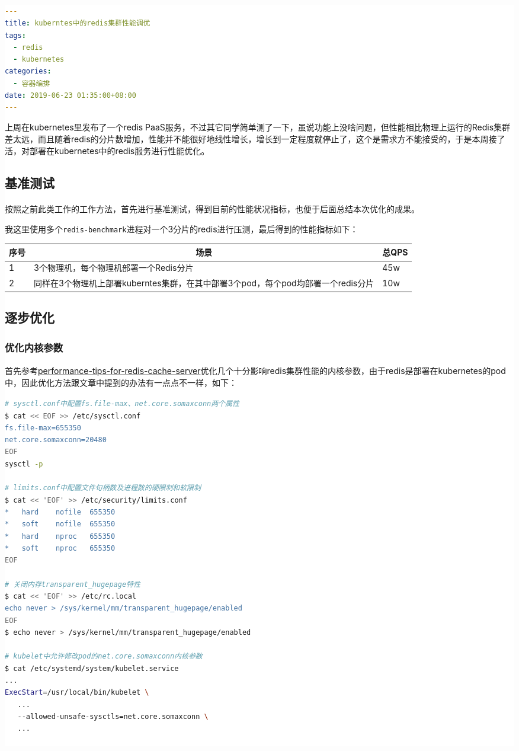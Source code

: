 ```yaml
---
title: kuberntes中的redis集群性能调优
tags:
  - redis
  - kubernetes
categories:
  - 容器编排
date: 2019-06-23 01:35:00+08:00
---
```


上周在kubernetes里发布了一个redis PaaS服务，不过其它同学简单测了一下，虽说功能上没啥问题，但性能相比物理上运行的Redis集群差太远，而且随着redis的分片数增加，性能并不能很好地线性增长，增长到一定程度就停止了，这个是需求方不能接受的，于是本周接了活，对部署在kubernetes中的redis服务进行性能优化。

## 基准测试

按照之前此类工作的工作方法，首先进行基准测试，得到目前的性能状况指标，也便于后面总结本次优化的成果。

我这里使用多个`redis-benchmark`进程对一个3分片的redis进行压测，最后得到的性能指标如下：

| 序号 | 场景                                                         | 总QPS |
| ---- | ------------------------------------------------------------ | ----- |
| 1    | 3个物理机，每个物理机部署一个Redis分片                       | 45w   |
| 2    | 同样在3个物理机上部署kuberntes集群，在其中部署3个pod，每个pod均部署一个redis分片 | 10w   |

## 逐步优化

### 优化内核参数

首先参考[performance-tips-for-redis-cache-server](https://www.techandme.se/performance-tips-for-redis-cache-server/)优化几个十分影响redis集群性能的内核参数，由于redis是部署在kubernetes的pod中，因此优化方法跟文章中提到的办法有一点点不一样，如下：

```bash
# sysctl.conf中配置fs.file-max、net.core.somaxconn两个属性
$ cat << EOF >> /etc/sysctl.conf
fs.file-max=655350
net.core.somaxconn=20480
EOF
sysctl -p

# limits.conf中配置文件句柄数及进程数的硬限制和软限制
$ cat << 'EOF' >> /etc/security/limits.conf
*	hard	nofile	655350
*	soft	nofile	655350
*	hard	nproc	655350
*	soft	nproc	655350
EOF

# 关闭内存transparent_hugepage特性
$ cat << 'EOF' >> /etc/rc.local
echo never > /sys/kernel/mm/transparent_hugepage/enabled
EOF
$ echo never > /sys/kernel/mm/transparent_hugepage/enabled

# kubelet中允许修改pod的net.core.somaxconn内核参数
$ cat /etc/systemd/system/kubelet.service
...
ExecStart=/usr/local/bin/kubelet \
   ...
   --allowed-unsafe-sysctls=net.core.somaxconn \
   ...
   
```